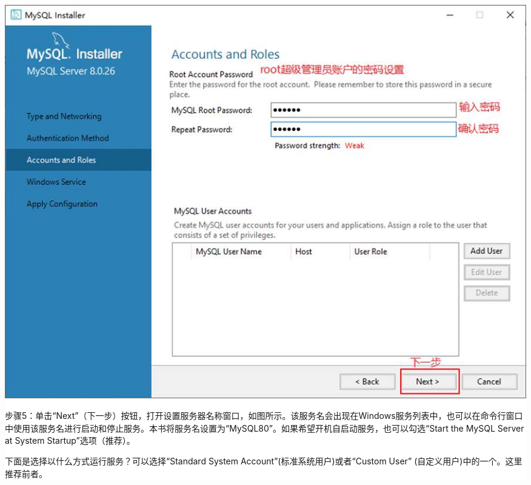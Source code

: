 ![image-20220704230414356](image-20220704230414356.png)

步骤5：单击“Next”（下一步）按钮，打开设置服务器名称窗口，如图所示。该服务名会出现在Windows服务列表中，也可以在命令行窗口中使用该服务名进行启动和停止服务。本书将服务名设置为“MySQL80”。如果希望开机自启动服务，也可以勾选“Start the MySQL Server at System Startup”选项（推荐）。

下面是选择以什么方式运行服务？可以选择“Standard System Account”(标准系统用户)或者“Custom User” (自定义用户)中的一个。这里推荐前者。
